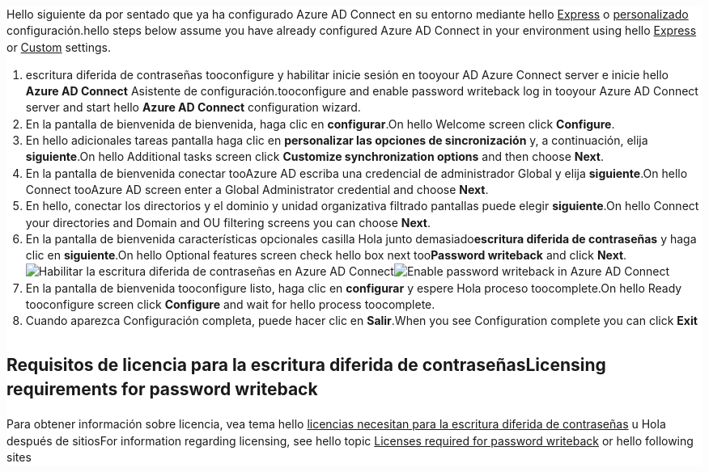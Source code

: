 <span data-ttu-id="05a5d-158">Hello siguiente da por sentado que ya ha configurado Azure AD Connect en su entorno mediante hello [Express](./connect/active-directory-aadconnect-get-started-express.md) o [personalizado](./connect/active-directory-aadconnect-get-started-custom.md) configuración.</span><span class="sxs-lookup"><span data-stu-id="05a5d-158">hello steps below assume you have already configured Azure AD Connect in your environment using hello [Express](./connect/active-directory-aadconnect-get-started-express.md) or [Custom](./connect/active-directory-aadconnect-get-started-custom.md) settings.</span></span>

1. <span data-ttu-id="05a5d-159">escritura diferida de contraseñas tooconfigure y habilitar inicie sesión en tooyour AD Azure Connect server e inicie hello **Azure AD Connect** Asistente de configuración.</span><span class="sxs-lookup"><span data-stu-id="05a5d-159">tooconfigure and enable password writeback log in tooyour Azure AD Connect server and start hello **Azure AD Connect** configuration wizard.</span></span>
2. <span data-ttu-id="05a5d-160">En la pantalla de bienvenida de bienvenida, haga clic en **configurar**.</span><span class="sxs-lookup"><span data-stu-id="05a5d-160">On hello Welcome screen click **Configure**.</span></span>
3. <span data-ttu-id="05a5d-161">En hello adicionales tareas pantalla haga clic en **personalizar las opciones de sincronización** y, a continuación, elija **siguiente**.</span><span class="sxs-lookup"><span data-stu-id="05a5d-161">On hello Additional tasks screen click **Customize synchronization options** and then choose **Next**.</span></span>
4. <span data-ttu-id="05a5d-162">En la pantalla de bienvenida conectar tooAzure AD escriba una credencial de administrador Global y elija **siguiente**.</span><span class="sxs-lookup"><span data-stu-id="05a5d-162">On hello Connect tooAzure AD screen enter a Global Administrator credential and choose **Next**.</span></span>
5. <span data-ttu-id="05a5d-163">En hello, conectar los directorios y el dominio y unidad organizativa filtrado pantallas puede elegir **siguiente**.</span><span class="sxs-lookup"><span data-stu-id="05a5d-163">On hello Connect your directories and Domain and OU filtering screens you can choose **Next**.</span></span>
6. <span data-ttu-id="05a5d-164">En la pantalla de bienvenida características opcionales casilla Hola junto demasiado**escritura diferida de contraseñas** y haga clic en **siguiente**.</span><span class="sxs-lookup"><span data-stu-id="05a5d-164">On hello Optional features screen check hello box next too**Password writeback** and click **Next**.</span></span>
   <span data-ttu-id="05a5d-165">![Habilitar la escritura diferida de contraseñas en Azure AD Connect][Writeback]</span><span class="sxs-lookup"><span data-stu-id="05a5d-165">![Enable password writeback in Azure AD Connect][Writeback]</span></span>
7. <span data-ttu-id="05a5d-166">En la pantalla de bienvenida tooconfigure listo, haga clic en **configurar** y espere Hola proceso toocomplete.</span><span class="sxs-lookup"><span data-stu-id="05a5d-166">On hello Ready tooconfigure screen click **Configure** and wait for hello process toocomplete.</span></span>
8. <span data-ttu-id="05a5d-167">Cuando aparezca Configuración completa, puede hacer clic en **Salir**.</span><span class="sxs-lookup"><span data-stu-id="05a5d-167">When you see Configuration complete you can click **Exit**</span></span>

## <a name="licensing-requirements-for-password-writeback"></a><span data-ttu-id="05a5d-168">Requisitos de licencia para la escritura diferida de contraseñas</span><span class="sxs-lookup"><span data-stu-id="05a5d-168">Licensing requirements for password writeback</span></span>

<span data-ttu-id="05a5d-169">Para obtener información sobre licencia, vea tema hello [licencias necesitan para la escritura diferida de contraseñas](active-directory-passwords-licensing.md#licenses-required-for-password-writeback) u Hola después de sitios</span><span class="sxs-lookup"><span data-stu-id="05a5d-169">For information regarding licensing, see hello topic [Licenses required for password writeback](active-directory-passwords-licensing.md#licenses-required-for-password-writeback) or hello following sites</span></span>


[Writeback]: ./media/active-directory-passwords-writeback/enablepasswordwriteback.png "Habilitar la escritura diferida de contraseñas en Azure AD Connect"